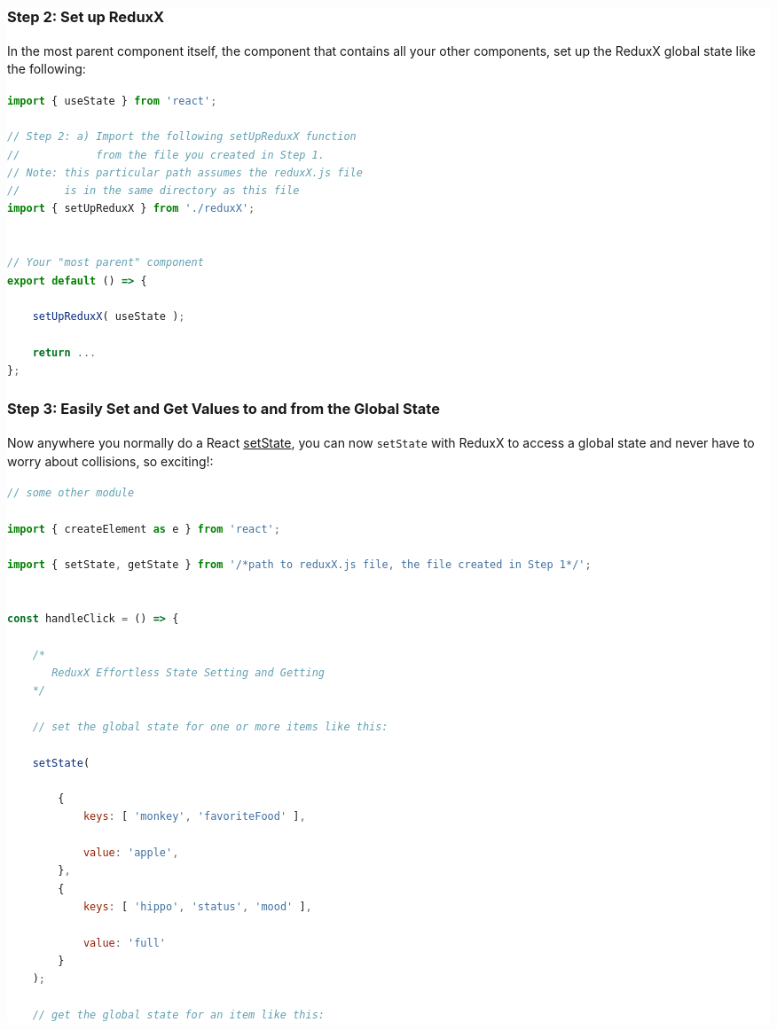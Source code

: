### Step 2: Set up ReduxX

In the most parent component itself,
the component that contains all your other components,
set up the ReduxX global state like the following:

```.js
import { useState } from 'react';

// Step 2: a) Import the following setUpReduxX function
//            from the file you created in Step 1.
// Note: this particular path assumes the reduxX.js file
//       is in the same directory as this file
import { setUpReduxX } from './reduxX';


// Your "most parent" component
export default () => {

    setUpReduxX( useState );

    return ...
};
```


### Step 3: Easily Set and Get Values to and from the Global State

Now anywhere you normally do a React [setState](https://reactjs.org/docs/react-component.html#setstate), you can now `setState` with ReduxX to access a global state and never have to worry about collisions, so exciting!:

```.js
// some other module

import { createElement as e } from 'react';

import { setState, getState } from '/*path to reduxX.js file, the file created in Step 1*/';


const handleClick = () => {

    /*
       ReduxX Effortless State Setting and Getting
    */

    // set the global state for one or more items like this:

    setState(

        {
            keys: [ 'monkey', 'favoriteFood' ],

            value: 'apple',
        },
        {
            keys: [ 'hippo', 'status', 'mood' ],

            value: 'full'
        }
    );

    // get the global state for an item like this:

```